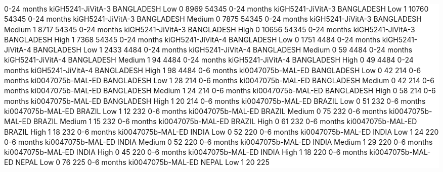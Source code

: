 0-24 months   kiGH5241-JiVitA-3          BANGLADESH                     Low                    0     8969   54345
0-24 months   kiGH5241-JiVitA-3          BANGLADESH                     Low                    1    10760   54345
0-24 months   kiGH5241-JiVitA-3          BANGLADESH                     Medium                 0     7875   54345
0-24 months   kiGH5241-JiVitA-3          BANGLADESH                     Medium                 1     8717   54345
0-24 months   kiGH5241-JiVitA-3          BANGLADESH                     High                   0    10656   54345
0-24 months   kiGH5241-JiVitA-3          BANGLADESH                     High                   1     7368   54345
0-24 months   kiGH5241-JiVitA-4          BANGLADESH                     Low                    0     1751    4484
0-24 months   kiGH5241-JiVitA-4          BANGLADESH                     Low                    1     2433    4484
0-24 months   kiGH5241-JiVitA-4          BANGLADESH                     Medium                 0       59    4484
0-24 months   kiGH5241-JiVitA-4          BANGLADESH                     Medium                 1       94    4484
0-24 months   kiGH5241-JiVitA-4          BANGLADESH                     High                   0       49    4484
0-24 months   kiGH5241-JiVitA-4          BANGLADESH                     High                   1       98    4484
0-6 months    ki0047075b-MAL-ED          BANGLADESH                     Low                    0       42     214
0-6 months    ki0047075b-MAL-ED          BANGLADESH                     Low                    1       28     214
0-6 months    ki0047075b-MAL-ED          BANGLADESH                     Medium                 0       42     214
0-6 months    ki0047075b-MAL-ED          BANGLADESH                     Medium                 1       24     214
0-6 months    ki0047075b-MAL-ED          BANGLADESH                     High                   0       58     214
0-6 months    ki0047075b-MAL-ED          BANGLADESH                     High                   1       20     214
0-6 months    ki0047075b-MAL-ED          BRAZIL                         Low                    0       51     232
0-6 months    ki0047075b-MAL-ED          BRAZIL                         Low                    1       12     232
0-6 months    ki0047075b-MAL-ED          BRAZIL                         Medium                 0       75     232
0-6 months    ki0047075b-MAL-ED          BRAZIL                         Medium                 1       15     232
0-6 months    ki0047075b-MAL-ED          BRAZIL                         High                   0       61     232
0-6 months    ki0047075b-MAL-ED          BRAZIL                         High                   1       18     232
0-6 months    ki0047075b-MAL-ED          INDIA                          Low                    0       52     220
0-6 months    ki0047075b-MAL-ED          INDIA                          Low                    1       24     220
0-6 months    ki0047075b-MAL-ED          INDIA                          Medium                 0       52     220
0-6 months    ki0047075b-MAL-ED          INDIA                          Medium                 1       29     220
0-6 months    ki0047075b-MAL-ED          INDIA                          High                   0       45     220
0-6 months    ki0047075b-MAL-ED          INDIA                          High                   1       18     220
0-6 months    ki0047075b-MAL-ED          NEPAL                          Low                    0       76     225
0-6 months    ki0047075b-MAL-ED          NEPAL                          Low                    1       20     225